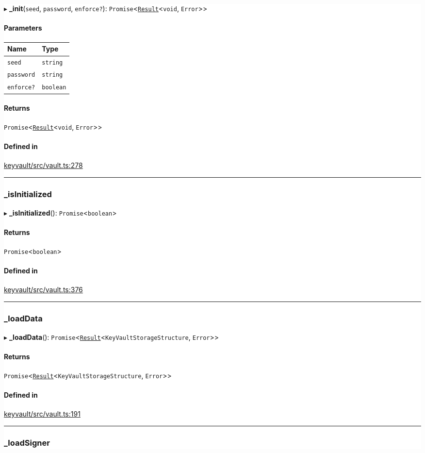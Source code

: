 ▸ **_init**(`seed`, `password`, `enforce?`): `Promise`\<[`Result`](../modules.md#result)\<`void`, `Error`\>\>

#### Parameters

| Name | Type |
| :------ | :------ |
| `seed` | `string` |
| `password` | `string` |
| `enforce?` | `boolean` |

#### Returns

`Promise`\<[`Result`](../modules.md#result)\<`void`, `Error`\>\>

#### Defined in

[keyvault/src/vault.ts:278](https://github.com/jayden-sudo/elytro-wallet-lib/blob/86ed41b3b7e27b9de5339986244a72cb1f25e2cf/packages/keyvault/src/vault.ts#L278)

___

### \_isInitialized

▸ **_isInitialized**(): `Promise`\<`boolean`\>

#### Returns

`Promise`\<`boolean`\>

#### Defined in

[keyvault/src/vault.ts:376](https://github.com/jayden-sudo/elytro-wallet-lib/blob/86ed41b3b7e27b9de5339986244a72cb1f25e2cf/packages/keyvault/src/vault.ts#L376)

___

### \_loadData

▸ **_loadData**(): `Promise`\<[`Result`](../modules.md#result)\<`KeyVaultStorageStructure`, `Error`\>\>

#### Returns

`Promise`\<[`Result`](../modules.md#result)\<`KeyVaultStorageStructure`, `Error`\>\>

#### Defined in

[keyvault/src/vault.ts:191](https://github.com/jayden-sudo/elytro-wallet-lib/blob/86ed41b3b7e27b9de5339986244a72cb1f25e2cf/packages/keyvault/src/vault.ts#L191)

___

### \_loadSigner
